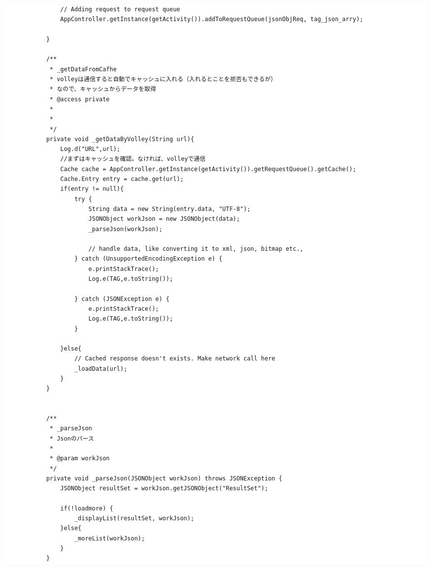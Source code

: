                     // Adding request to request queue
                    AppController.getInstance(getActivity()).addToRequestQueue(jsonObjReq, tag_json_arry);

                }

                /**
                 * _getDataFromCafhe
                 * volleyは通信すると自動でキャッシュに入れる（入れるとことを拒否もできるが）
                 * なので、キャッシュからデータを取得
                 * @access private
                 *
                 *
                 */
                private void _getDataByVolley(String url){
                    Log.d("URL",url);
                    //まずはキャッシュを確認。なければ、volleyで通信
                    Cache cache = AppController.getInstance(getActivity()).getRequestQueue().getCache();
                    Cache.Entry entry = cache.get(url);
                    if(entry != null){
                        try {
                            String data = new String(entry.data, "UTF-8");
                            JSONObject workJson = new JSONObject(data);
                            _parseJson(workJson);

                            // handle data, like converting it to xml, json, bitmap etc.,
                        } catch (UnsupportedEncodingException e) {
                            e.printStackTrace();
                            Log.e(TAG,e.toString());

                        } catch (JSONException e) {
                            e.printStackTrace();
                            Log.e(TAG,e.toString());
                        }

                    }else{
                        // Cached response doesn't exists. Make network call here
                        _loadData(url);
                    }
                }


                /**
                 * _parseJson
                 * Jsonのパース
                 *
                 * @param workJson
                 */
                private void _parseJson(JSONObject workJson) throws JSONException {
                    JSONObject resultSet = workJson.getJSONObject("ResultSet");

                    if(!loadmore) {
                        _displayList(resultSet, workJson);
                    }else{
                        _moreList(workJson);
                    }
                }
